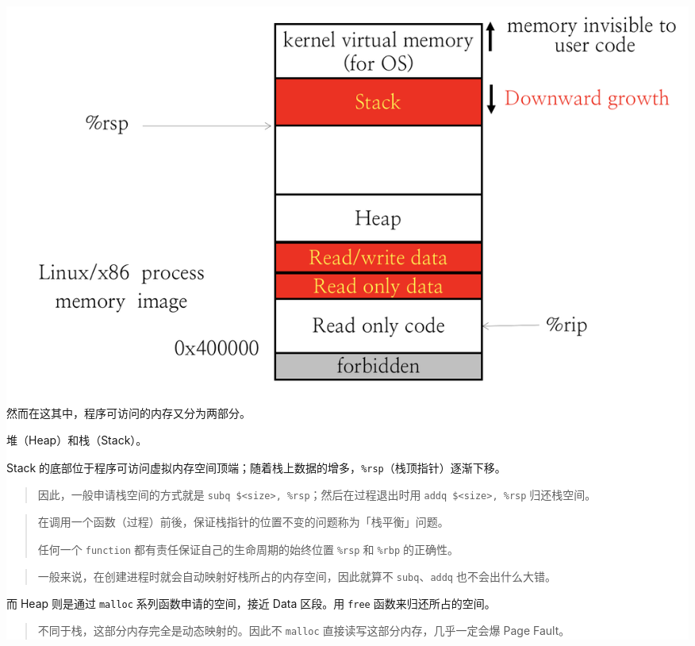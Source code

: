![image-20200615172703758](1-6-x86.assets/image-20200615172703758.png)

然而在这其中，程序可访问的内存又分为两部分。

堆（Heap）和栈（Stack）。

Stack 的底部位于程序可访问虚拟内存空间顶端；随着栈上数据的增多，`%rsp`（栈顶指针）逐渐下移。

> 因此，一般申请栈空间的方式就是 `subq $<size>, %rsp`；然后在过程退出时用 `addq $<size>, %rsp` 归还栈空间。

> 在调用一个函数（过程）前後，保证栈指针的位置不变的问题称为「栈平衡」问题。
>
> 任何一个 `function` 都有责任保证自己的生命周期的始终位置 `%rsp` 和 `%rbp` 的正确性。

> 一般来说，在创建进程时就会自动映射好栈所占的内存空间，因此就算不 `subq`、`addq` 也不会出什么大错。

而 Heap 则是通过 `malloc` 系列函数申请的空间，接近 Data 区段。用 `free` 函数来归还所占的空间。

> 不同于栈，这部分内存完全是动态映射的。因此不 `malloc` 直接读写这部分内存，几乎一定会爆 Page Fault。


